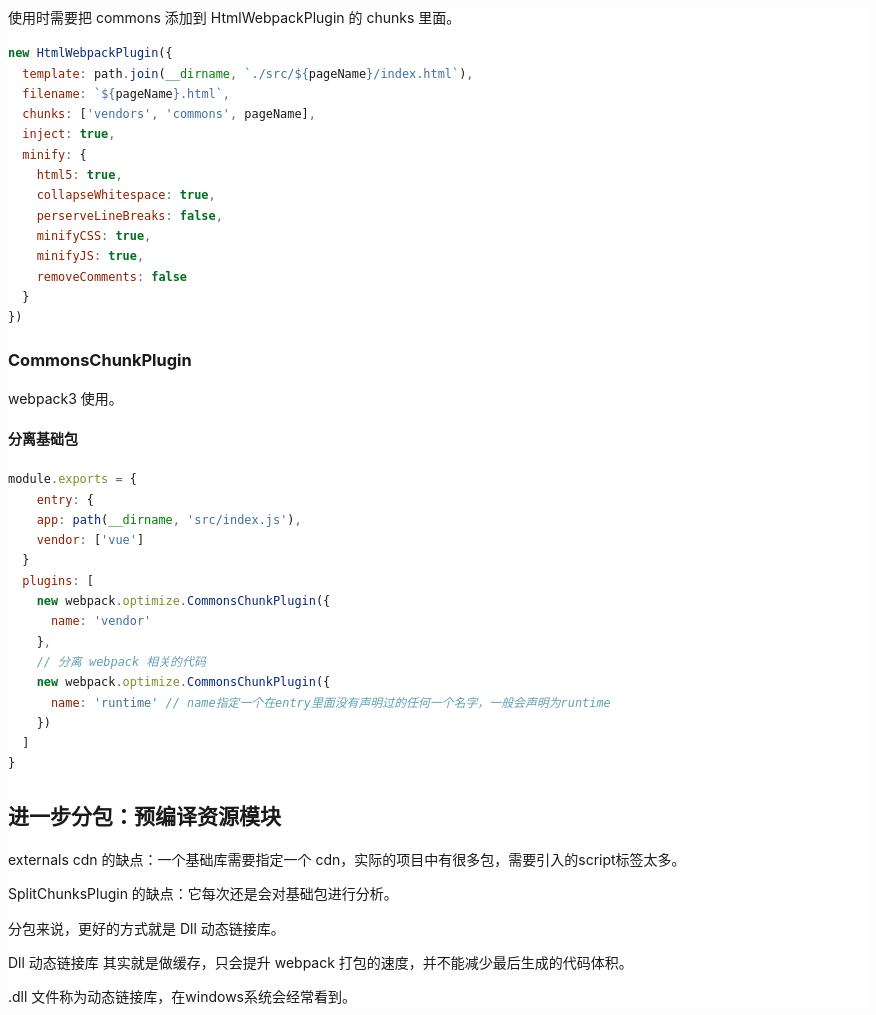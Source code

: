 使用时需要把 commons 添加到 HtmlWebpackPlugin 的 chunks 里面。

```js
new HtmlWebpackPlugin({
  template: path.join(__dirname, `./src/${pageName}/index.html`),
  filename: `${pageName}.html`,
  chunks: ['vendors', 'commons', pageName],
  inject: true,
  minify: {
    html5: true,
    collapseWhitespace: true,
    perserveLineBreaks: false,
    minifyCSS: true,
    minifyJS: true,
    removeComments: false
  }
})
```

### CommonsChunkPlugin

webpack3 使用。

####  分离基础包

```js
module.exports = {
	entry: {
    app: path(__dirname, 'src/index.js'),
    vendor: ['vue']
  }
  plugins: [
    new webpack.optimize.CommonsChunkPlugin({
      name: 'vendor'
    },
  	// 分离 webpack 相关的代码
  	new webpack.optimize.CommonsChunkPlugin({
      name: 'runtime' // name指定一个在entry里面没有声明过的任何一个名字，一般会声明为runtime
    })
  ]
}
```



## 进一步分包：预编译资源模块

externals cdn 的缺点：一个基础库需要指定一个 cdn，实际的项目中有很多包，需要引入的script标签太多。

SplitChunksPlugin 的缺点：它每次还是会对基础包进行分析。

分包来说，更好的方式就是 Dll 动态链接库。

Dll 动态链接库 其实就是做缓存，只会提升 webpack 打包的速度，并不能减少最后生成的代码体积。

.dll ⽂件称为动态链接库，在windows系统会经常看到。
